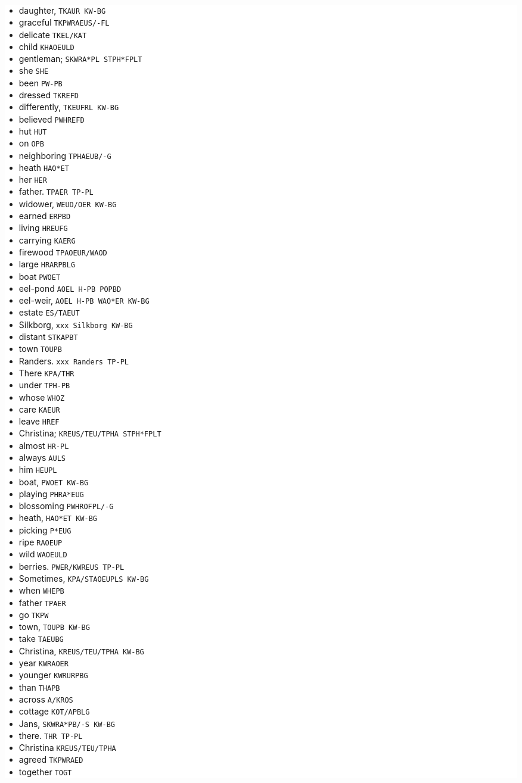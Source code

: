 * daughter, `TKAUR KW-BG`
* graceful `TKPWRAEUS/-FL`
* delicate `TKEL/KAT`
* child `KHAOEULD`
* gentleman; `SKWRA*PL STPH*FPLT`
* she `SHE`
* been `PW-PB`
* dressed `TKREFD`
* differently, `TKEUFRL KW-BG`
* believed `PWHREFD`
* hut `HUT`
* on `OPB`
* neighboring `TPHAEUB/-G`
* heath `HAO*ET`
* her `HER`
* father. `TPAER TP-PL`
* widower, `WEUD/OER KW-BG`
* earned `ERPBD`
* living `HREUFG`
* carrying `KAERG`
* firewood `TPAOEUR/WAOD`
* large `HRARPBLG`
* boat `PWOET`
* eel-pond `AOEL H-PB POPBD`
* eel-weir, `AOEL H-PB WAO*ER KW-BG`
* estate `ES/TAEUT`
* Silkborg, `xxx Silkborg KW-BG`
* distant `STKAPBT`
* town `TOUPB`
* Randers. `xxx Randers TP-PL`
* There `KPA/THR`
* under `TPH-PB`
* whose `WHOZ`
* care `KAEUR`
* leave `HREF`
* Christina; `KREUS/TEU/TPHA STPH*FPLT`
* almost `HR-PL`
* always `AULS`
* him `HEUPL`
* boat, `PWOET KW-BG`
* playing `PHRA*EUG`
* blossoming `PWHROFPL/-G`
* heath, `HAO*ET KW-BG`
* picking `P*EUG`
* ripe `RAOEUP`
* wild `WAOEULD`
* berries. `PWER/KWREUS TP-PL`
* Sometimes, `KPA/STAOEUPLS KW-BG`
* when `WHEPB`
* father `TPAER`
* go `TKPW`
* town, `TOUPB KW-BG`
* take `TAEUBG`
* Christina, `KREUS/TEU/TPHA KW-BG`
* year `KWRAOER`
* younger `KWRURPBG`
* than `THAPB`
* across `A/KROS`
* cottage `KOT/APBLG`
* Jans, `SKWRA*PB/-S KW-BG`
* there. `THR TP-PL`
* Christina `KREUS/TEU/TPHA`
* agreed `TKPWRAED`
* together `TOGT`